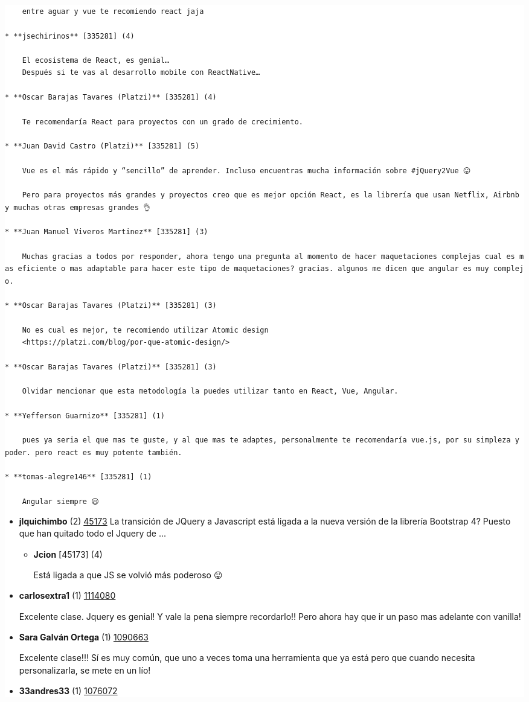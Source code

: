 		entre aguar y vue te recomiendo react jaja

	* **jsechirinos** [335281] (4)

		El ecosistema de React, es genial…  
		Después si te vas al desarrollo mobile con ReactNative…

	* **Oscar Barajas Tavares (Platzi)** [335281] (4)

		Te recomendaría React para proyectos con un grado de crecimiento.

	* **Juan David Castro (Platzi)** [335281] (5)

		Vue es el más rápido y “sencillo” de aprender. Incluso encuentras mucha información sobre #jQuery2Vue 😛
		
		Pero para proyectos más grandes y proyectos creo que es mejor opción React, es la librería que usan Netflix, Airbnb y muchas otras empresas grandes 👌

	* **Juan Manuel Viveros Martinez** [335281] (3)

		Muchas gracias a todos por responder, ahora tengo una pregunta al momento de hacer maquetaciones complejas cual es mas eficiente o mas adaptable para hacer este tipo de maquetaciones? gracias. algunos me dicen que angular es muy complejo.

	* **Oscar Barajas Tavares (Platzi)** [335281] (3)

		No es cual es mejor, te recomiendo utilizar Atomic design  
		<https://platzi.com/blog/por-que-atomic-design/>

	* **Oscar Barajas Tavares (Platzi)** [335281] (3)

		Olvidar mencionar que esta metodología la puedes utilizar tanto en React, Vue, Angular.

	* **Yefferson Guarnizo** [335281] (1)

		pues ya seria el que mas te guste, y al que mas te adaptes, personalmente te recomendaría vue.js, por su simpleza y poder. pero react es muy potente también.

	* **tomas-alegre146** [335281] (1)

		Angular siempre 😃

* **jlquichimbo** (2) [45173](https://platzi.com/comentario/416597/) 
La transición de JQuery a Javascript está ligada a la nueva versión de la librería Bootstrap 4? Puesto que han quitado todo el Jquery de ...

	* **Jcion** [45173] (4)

		Está ligada a que JS se volvió más poderoso 😛

* **carlosextra1** (1) [1114080](https://platzi.com/comentario/1114080/) 

	Excelente clase. Jquery es genial! Y vale la pena siempre recordarlo!! Pero ahora hay que ir un paso mas adelante con vanilla!

* **Sara Galván Ortega** (1) [1090663](https://platzi.com/comentario/1090663/) 

	Excelente clase!!! Sí es muy común, que uno a veces toma una herramienta que ya está pero que cuando necesita personalizarla, se mete en un lío!

* **33andres33** (1) [1076072](https://platzi.com/comentario/1076072/) 
